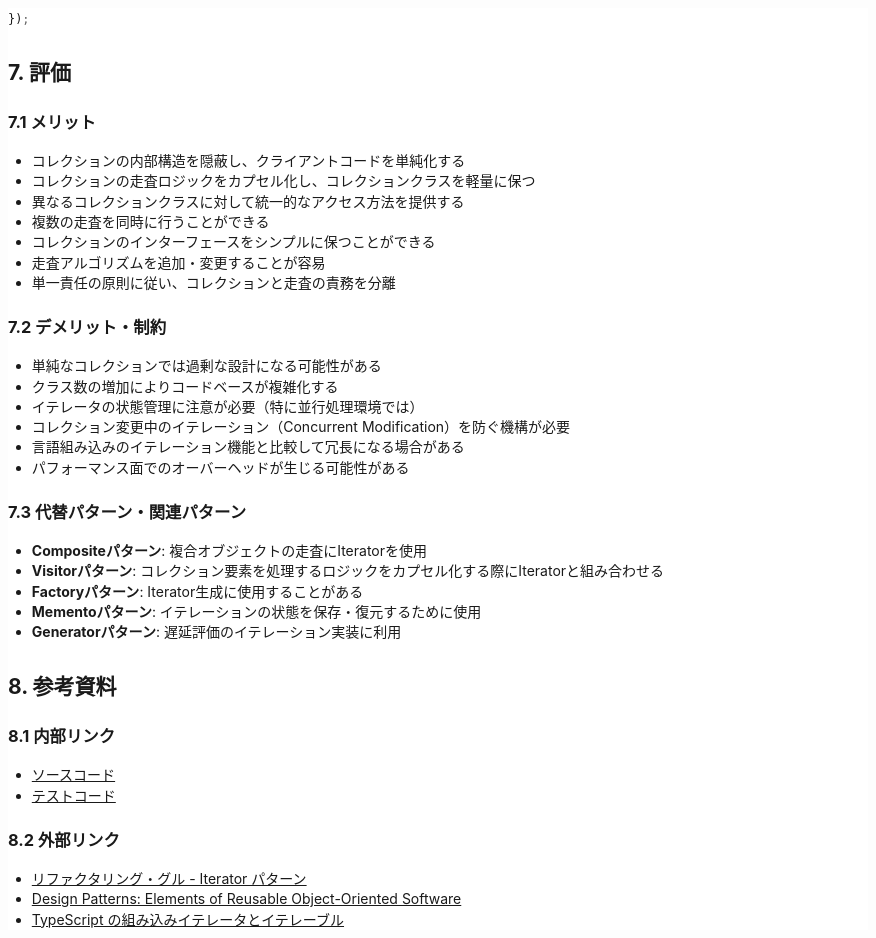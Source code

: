 ```typescript
});
```

## 7. 評価

### 7.1 メリット
- コレクションの内部構造を隠蔽し、クライアントコードを単純化する
- コレクションの走査ロジックをカプセル化し、コレクションクラスを軽量に保つ
- 異なるコレクションクラスに対して統一的なアクセス方法を提供する
- 複数の走査を同時に行うことができる
- コレクションのインターフェースをシンプルに保つことができる
- 走査アルゴリズムを追加・変更することが容易
- 単一責任の原則に従い、コレクションと走査の責務を分離

### 7.2 デメリット・制約
- 単純なコレクションでは過剰な設計になる可能性がある
- クラス数の増加によりコードベースが複雑化する
- イテレータの状態管理に注意が必要（特に並行処理環境では）
- コレクション変更中のイテレーション（Concurrent Modification）を防ぐ機構が必要
- 言語組み込みのイテレーション機能と比較して冗長になる場合がある
- パフォーマンス面でのオーバーヘッドが生じる可能性がある

### 7.3 代替パターン・関連パターン
- **Compositeパターン**: 複合オブジェクトの走査にIteratorを使用
- **Visitorパターン**: コレクション要素を処理するロジックをカプセル化する際にIteratorと組み合わせる
- **Factoryパターン**: Iterator生成に使用することがある
- **Mementoパターン**: イテレーションの状態を保存・復元するために使用
- **Generatorパターン**: 遅延評価のイテレーション実装に利用

## 8. 参考資料

### 8.1 内部リンク
- [ソースコード](../../src/behavioral/iterator)
- [テストコード](../../tests/behavioral/iterator)

### 8.2 外部リンク
- [リファクタリング・グル - Iterator パターン](https://refactoring.guru/ja/design-patterns/iterator)
- [Design Patterns: Elements of Reusable Object-Oriented Software](https://www.amazon.co.jp/Design-Patterns-Elements-Reusable-Object-Oriented/dp/0201633612) 
- [TypeScript の組み込みイテレータとイテレーブル](https://www.typescriptlang.org/docs/handbook/iterators-and-generators.html) 